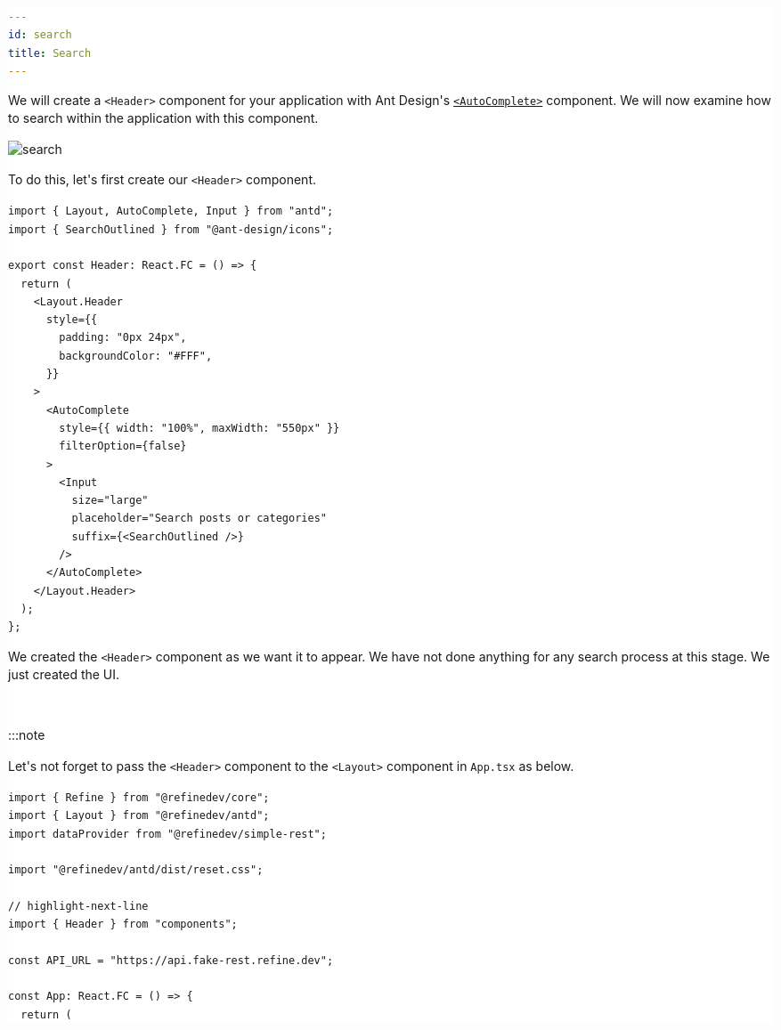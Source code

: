 ```yaml
---
id: search
title: Search
---
```


We will create a `<Header>` component for your application with Ant Design's [`<AutoComplete>`](https://ant.design/components/auto-complete) component.
We will now examine how to search within the application with this component.

<img src="https://refine.ams3.cdn.digitaloceanspaces.com/website/static/img/guides-and-concepts/search/search.gif" alt="search" />
<br/>

To do this, let's first create our `<Header>` component.

```tsx title="src/components/header.tsx"
import { Layout, AutoComplete, Input } from "antd";
import { SearchOutlined } from "@ant-design/icons";

export const Header: React.FC = () => {
  return (
    <Layout.Header
      style={{
        padding: "0px 24px",
        backgroundColor: "#FFF",
      }}
    >
      <AutoComplete
        style={{ width: "100%", maxWidth: "550px" }}
        filterOption={false}
      >
        <Input
          size="large"
          placeholder="Search posts or categories"
          suffix={<SearchOutlined />}
        />
      </AutoComplete>
    </Layout.Header>
  );
};
```

We created the `<Header>` component as we want it to appear. We have not done anything for any search process at this stage. We just created the UI.

<br />

:::note

Let's not forget to pass the `<Header>` component to the `<Layout>` component in `App.tsx` as below.

```tsx title="src/App.tsx"
import { Refine } from "@refinedev/core";
import { Layout } from "@refinedev/antd";
import dataProvider from "@refinedev/simple-rest";

import "@refinedev/antd/dist/reset.css";

// highlight-next-line
import { Header } from "components";

const API_URL = "https://api.fake-rest.refine.dev";

const App: React.FC = () => {
  return (
```